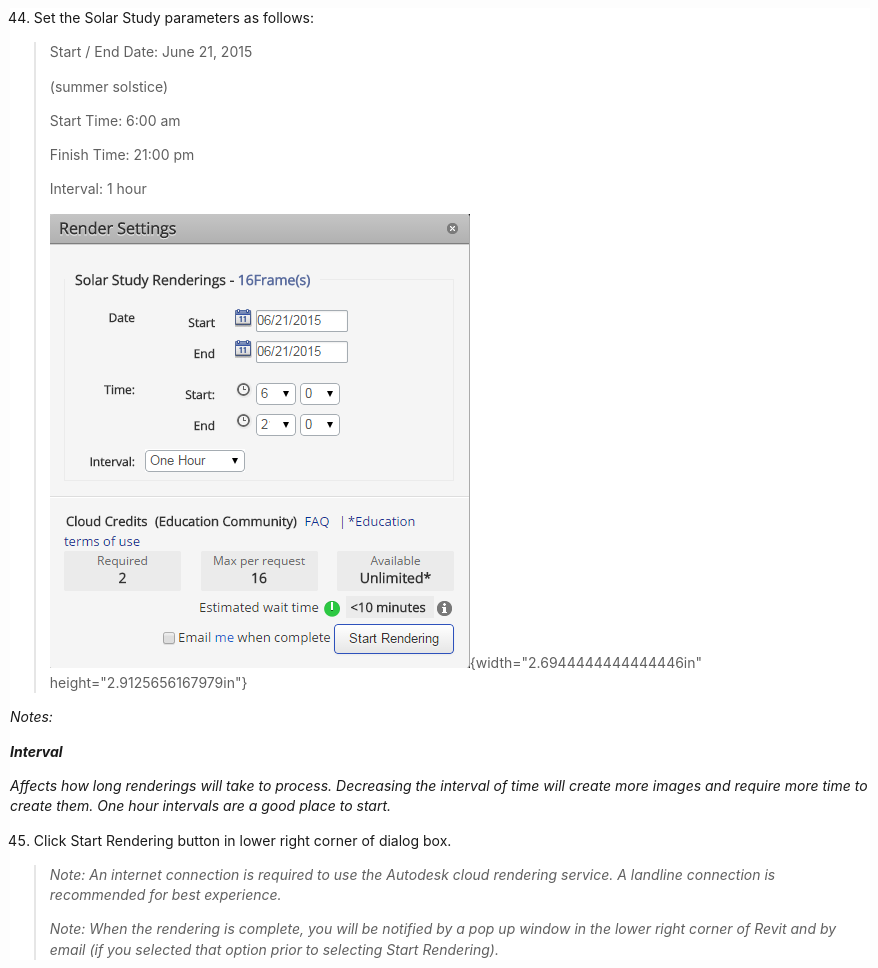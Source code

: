 44. Set the Solar Study parameters as follows:

> Start / End Date: June 21, 2015
>
> (summer solstice)
>
> Start Time: 6:00 am
>
> Finish Time: 21:00 pm
>
> Interval: 1 hour
>
> ![](media\image21.png){width="2.6944444444444446in"
> height="2.9125656167979in"}

*Notes:*

***Interval***

*Affects how long renderings will take to process. Decreasing the
interval of time will create more images and require more time to create
them. One hour intervals are a good place to start.*

45. Click Start Rendering button in lower right corner of dialog box.

> *Note: An internet connection is required to use the Autodesk cloud
> rendering service. A landline connection is recommended for best
> experience.*
>
> *Note: When the rendering is complete, you will be notified by a pop
> up window in the lower right corner of Revit and by email (if you
> selected that option prior to selecting Start Rendering).*
